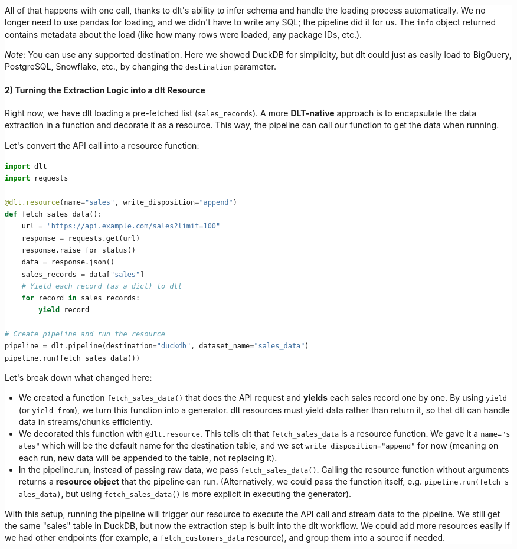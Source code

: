 All of that happens with one call, thanks to dlt's ability to infer schema and handle the loading process automatically. We no longer need to use pandas for loading, and we didn't have to write any SQL; the pipeline did it for us. The `info` object returned contains metadata about the load (like how many rows were loaded, any package IDs, etc.).

*Note:* You can use any supported destination. Here we showed DuckDB for simplicity, but dlt could just as easily load to BigQuery, PostgreSQL, Snowflake, etc., by changing the `destination` parameter.

#### 2) Turning the Extraction Logic into a dlt Resource 

Right now, we have dlt loading a pre-fetched list (`sales_records`). A more **DLT-native** approach is to encapsulate the data extraction in a function and decorate it as a resource. This way, the pipeline can call our function to get the data when running.

Let's convert the API call into a resource function:

```python
import dlt
import requests

@dlt.resource(name="sales", write_disposition="append")
def fetch_sales_data():
    url = "https://api.example.com/sales?limit=100"
    response = requests.get(url)
    response.raise_for_status()
    data = response.json()
    sales_records = data["sales"]
    # Yield each record (as a dict) to dlt
    for record in sales_records:
        yield record

# Create pipeline and run the resource
pipeline = dlt.pipeline(destination="duckdb", dataset_name="sales_data")
pipeline.run(fetch_sales_data())
```

Let's break down what changed here:

* We created a function `fetch_sales_data()` that does the API request and **yields** each sales record one by one. By using `yield` (or `yield from`), we turn this function into a generator. dlt resources must yield data rather than return it, so that dlt can handle data in streams/chunks efficiently.
* We decorated this function with `@dlt.resource`. This tells dlt that `fetch_sales_data` is a resource function. We gave it a `name="sales"` which will be the default name for the destination table, and we set `write_disposition="append"` for now (meaning on each run, new data will be appended to the table, not replacing it).
* In the pipeline.run, instead of passing raw data, we pass `fetch_sales_data()`. Calling the resource function without arguments returns a **resource object** that the pipeline can run. (Alternatively, we could pass the function itself, e.g. `pipeline.run(fetch_sales_data)`, but using `fetch_sales_data()` is more explicit in executing the generator).

With this setup, running the pipeline will trigger our resource to execute the API call and stream data to the pipeline. We still get the same "sales" table in DuckDB, but now the extraction step is built into the dlt workflow. We could add more resources easily if we had other endpoints (for example, a `fetch_customers_data` resource), and group them into a source if needed.
